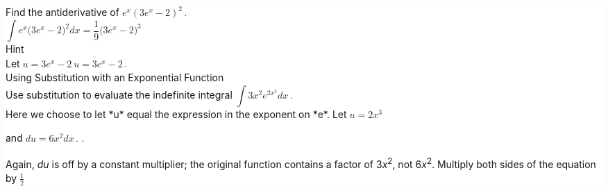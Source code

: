 
</div>
</div>
</div>

<div data-type="note" class="note checkpoint">
<div data-type="exercise" class="exercise">
<div data-type="problem" class="problem" markdown="1">
Find the antiderivative of <math xmlns="http://www.w3.org/1998/Math/MathML"><mrow><msup><mi>e</mi><mi>x</mi></msup><msup><mrow><mrow><mo>(</mo><mrow><mn>3</mn><msup><mi>e</mi><mi>x</mi></msup><mo>−</mo><mn>2</mn></mrow><mo>)</mo></mrow></mrow><mn>2</mn></msup><mo>.</mo></mrow></math>

</div>
<div data-type="solution" class="solution" markdown="1">
<math xmlns="http://www.w3.org/1998/Math/MathML"><mrow><mstyle displaystyle="true"><mrow><mo>∫</mo><mrow><msup><mi>e</mi><mi>x</mi></msup><msup><mrow><mo stretchy="false">(</mo><mn>3</mn><msup><mi>e</mi><mi>x</mi></msup><mo>−</mo><mn>2</mn><mo stretchy="false">)</mo></mrow><mn>2</mn></msup><mi>d</mi><mi>x</mi><mo>=</mo><mfrac><mn>1</mn><mn>9</mn></mfrac><msup><mrow><mo stretchy="false">(</mo><mn>3</mn><msup><mi>e</mi><mi>x</mi></msup><mo>−</mo><mn>2</mn><mo stretchy="false">)</mo></mrow><mn>3</mn></msup></mrow></mrow></mstyle></mrow></math>

</div>
<div data-type="commentary" class="commentary" data-element-type="hint" markdown="1">
<div data-type="title">
Hint
</div>
Let <math xmlns="http://www.w3.org/1998/Math/MathML"><mrow><mi>u</mi><mo>=</mo><mn>3</mn><msup><mi>e</mi><mi>x</mi></msup><mo>−</mo><mn>2</mn></mrow><mspace width="0.2em" /><mrow><mi>u</mi><mo>=</mo><mn>3</mn><msup><mi>e</mi><mi>x</mi></msup><mo>−</mo><mn>2</mn><mo>.</mo></mrow></math>

</div>
</div>
</div>

<div data-type="example" class="example">
<div data-type="exercise" class="exercise">
<div data-type="problem" class="problem" markdown="1">
<div data-type="title">
Using Substitution with an Exponential Function
</div>
Use substitution to evaluate the indefinite integral <math xmlns="http://www.w3.org/1998/Math/MathML"><mrow><mstyle displaystyle="true"><mrow><mo>∫</mo><mrow><mn>3</mn><msup><mi>x</mi><mn>2</mn></msup><msup><mi>e</mi><mrow><mn>2</mn><msup><mi>x</mi><mn>3</mn></msup></mrow></msup><mi>d</mi><mi>x</mi><mo>.</mo></mrow></mrow></mstyle></mrow></math>

</div>
<div data-type="solution" class="solution" markdown="1">
Here we choose to let *u* equal the expression in the exponent on *e*. Let <math xmlns="http://www.w3.org/1998/Math/MathML"><mrow><mi>u</mi><mo>=</mo><mn>2</mn><msup><mi>x</mi><mn>3</mn></msup></mrow></math>

 and <math xmlns="http://www.w3.org/1998/Math/MathML"><mrow><mi>d</mi><mi>u</mi><mo>=</mo><mn>6</mn><msup><mi>x</mi><mn>2</mn></msup><mi>d</mi><mi>x</mi><mo>.</mo><mo>.</mo></mrow></math>

 Again, *du* is off by a constant multiplier; the original function contains a factor of 3*x*<sup>2</sup>, not 6*x*<sup>2</sup>. Multiply both sides of the equation by <math xmlns="http://www.w3.org/1998/Math/MathML"><mrow><mfrac><mn>1</mn><mn>2</mn></mfrac></mrow></math>

